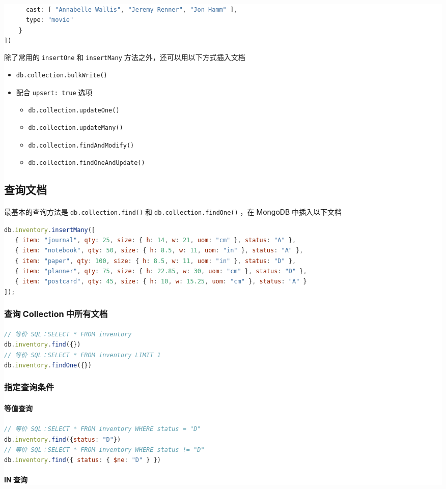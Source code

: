 ```javascript
      cast: [ "Annabelle Wallis", "Jeremy Renner", "Jon Hamm" ],
      type: "movie"
    }
])
```

除了常用的 `insertOne` 和 `insertMany` 方法之外，还可以用以下方式插入文档

- `db.collection.bulkWrite()` 

- 配合 `upsert: true` 选项

  - `db.collection.updateOne()`

  - `db.collection.updateMany()` 

  - `db.collection.findAndModify()`  

  - `db.collection.findOneAndUpdate()` 

## 查询文档

最基本的查询方法是 `db.collection.find()` 和 `db.collection.findOne()` ，在 MongoDB 中插入以下文档

```javascript
db.inventory.insertMany([
   { item: "journal", qty: 25, size: { h: 14, w: 21, uom: "cm" }, status: "A" },
   { item: "notebook", qty: 50, size: { h: 8.5, w: 11, uom: "in" }, status: "A" },
   { item: "paper", qty: 100, size: { h: 8.5, w: 11, uom: "in" }, status: "D" },
   { item: "planner", qty: 75, size: { h: 22.85, w: 30, uom: "cm" }, status: "D" },
   { item: "postcard", qty: 45, size: { h: 10, w: 15.25, uom: "cm" }, status: "A" }
]);
```

### 查询 Collection 中所有文档

```javascript
// 等价 SQL：SELECT * FROM inventory
db.inventory.find({})
// 等价 SQL：SELECT * FROM inventory LIMIT 1
db.inventory.findOne({})
```

### 指定查询条件

#### 等值查询

```js
// 等价 SQL：SELECT * FROM inventory WHERE status = "D"
db.inventory.find({status: "D"})
// 等价 SQL：SELECT * FROM inventory WHERE status != "D"
db.inventory.find({ status: { $ne: "D" } })
```

#### IN 查询
